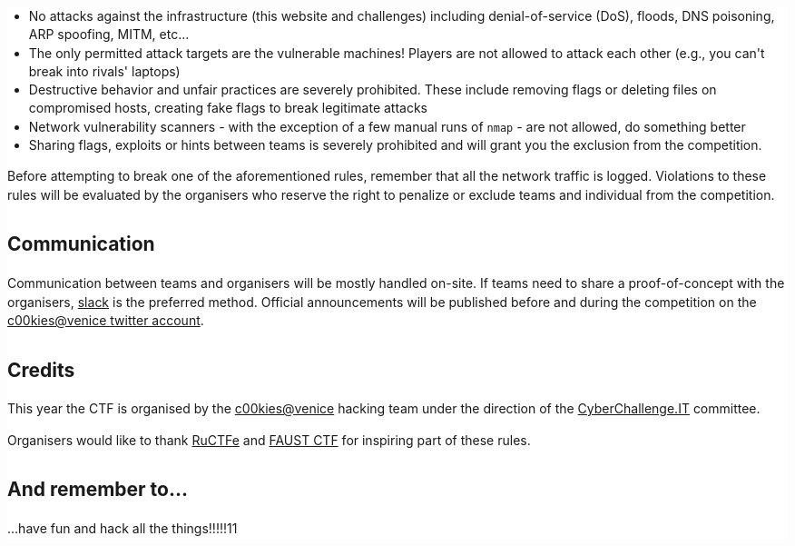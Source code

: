 * No attacks against the infrastructure (this website and challenges) including denial-of-service (DoS), floods, DNS poisoning, ARP spoofing, MITM, etc...
* The only permitted attack targets are the vulnerable machines! Players are not allowed to attack each other (e.g., you can't break into rivals' laptops)
* Destructive behavior and unfair practices are severely prohibited. These include removing flags or deleting files on compromised hosts, creating fake flags to break legitimate attacks
* Network vulnerability scanners - with the exception of a few manual runs of `nmap` - are not allowed, do something better
* Sharing flags, exploits or hints between teams is severely prohibited and will grant you the exclusion from the competition.

Before attempting to break one of the aforementioned rules, remember that all the network traffic is logged. Violations to these rules will be evaluated by the organisers who reserve the right to penalize or exclude teams and individual from the competition.


Communication
-------------
Communication between teams and organisers will be mostly handled on-site. If teams need to share a proof-of-concept with the organisers, [slack](https://cyberchallengeit-ctf.slack.com/) is the preferred method. Official announcements will be published before and during the competition on the [c00kies@venice twitter account](https://twitter.com/c00kiesATvenice).


Credits
-------
This year the CTF is organised by the [c00kies@venice](https://secgroup.github.io) hacking team under the direction of the [CyberChallenge.IT](https://cyberchallenge.it) committee.

Organisers would like to thank [RuCTFe](https://ructfe.org/rules/) and [FAUST CTF](https://2018.faustctf.net) for inspiring part of these rules.


And remember to...
------------------
...have fun and hack all the things!!!!!11